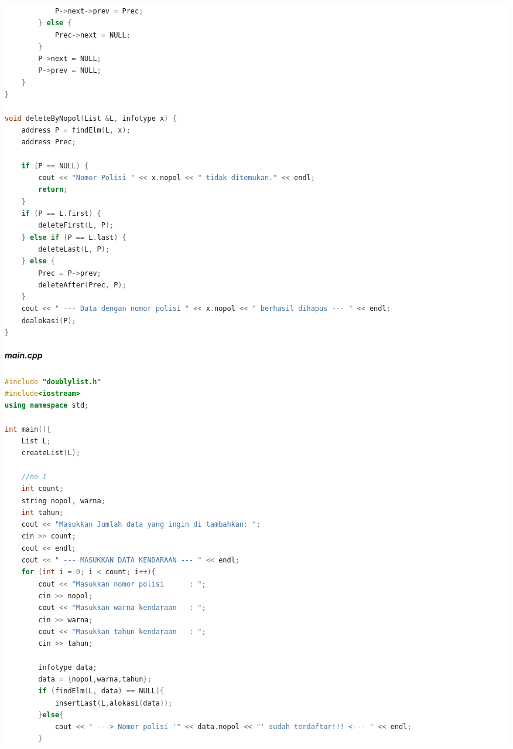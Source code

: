 ```C++
            P->next->prev = Prec;
        } else {
            Prec->next = NULL;
        }
        P->next = NULL;
        P->prev = NULL;
    }
}

void deleteByNopol(List &L, infotype x) {
    address P = findElm(L, x);
    address Prec;

    if (P == NULL) {
        cout << "Nomor Polisi " << x.nopol << " tidak ditemukan." << endl;
        return;
    }
    if (P == L.first) {
        deleteFirst(L, P);
    } else if (P == L.last) {
        deleteLast(L, P);
    } else {
        Prec = P->prev;
        deleteAfter(Prec, P); 
    }
    cout << " --- Data dengan nomor polisi " << x.nopol << " berhasil dihapus --- " << endl;
    dealokasi(P); 
}
```

##### main.cpp
```C++
#include "doublylist.h"
#include<iostream>
using namespace std;

int main(){
    List L;
    createList(L);

    //no 1
    int count;
    string nopol, warna;
    int tahun;
    cout << "Masukkan Jumlah data yang ingin di tambahkan: ";
    cin >> count;
    cout << endl;
    cout << " --- MASUKKAN DATA KENDARAAN --- " << endl;
    for (int i = 0; i < count; i++){
        cout << "Masukkan nomor polisi      : ";
        cin >> nopol;
        cout << "Masukkan warna kendaraan   : ";
        cin >> warna;
        cout << "Masukkan tahun kendaraan   : ";
        cin >> tahun;
        
        infotype data;
        data = {nopol,warna,tahun};
        if (findElm(L, data) == NULL){
            insertLast(L,alokasi(data));
        }else{
            cout << " ---> Nomor polisi '" << data.nopol << "' sudah terdaftar!!! <--- " << endl;
        }
```